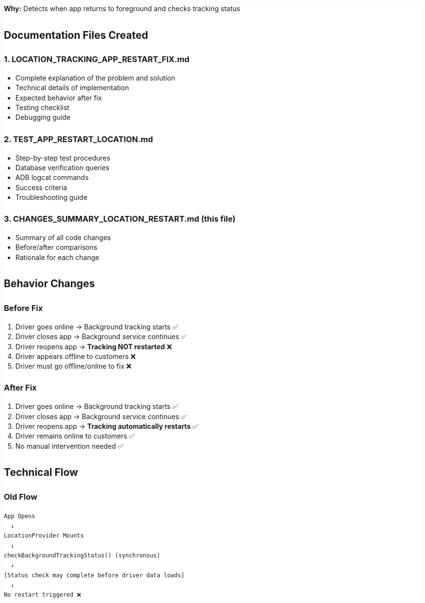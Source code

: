 **Why:** Detects when app returns to foreground and checks tracking status

## Documentation Files Created

### 1. LOCATION_TRACKING_APP_RESTART_FIX.md
- Complete explanation of the problem and solution
- Technical details of implementation
- Expected behavior after fix
- Testing checklist
- Debugging guide

### 2. TEST_APP_RESTART_LOCATION.md
- Step-by-step test procedures
- Database verification queries
- ADB logcat commands
- Success criteria
- Troubleshooting guide

### 3. CHANGES_SUMMARY_LOCATION_RESTART.md (this file)
- Summary of all code changes
- Before/after comparisons
- Rationale for each change

## Behavior Changes

### Before Fix
1. Driver goes online → Background tracking starts ✅
2. Driver closes app → Background service continues ✅
3. Driver reopens app → **Tracking NOT restarted** ❌
4. Driver appears offline to customers ❌
5. Driver must go offline/online to fix ❌

### After Fix
1. Driver goes online → Background tracking starts ✅
2. Driver closes app → Background service continues ✅
3. Driver reopens app → **Tracking automatically restarts** ✅
4. Driver remains online to customers ✅
5. No manual intervention needed ✅

## Technical Flow

### Old Flow
```
App Opens
  ↓
LocationProvider Mounts
  ↓
checkBackgroundTrackingStatus() (synchronous)
  ↓
[Status check may complete before driver data loads]
  ↓
No restart triggered ❌
```
